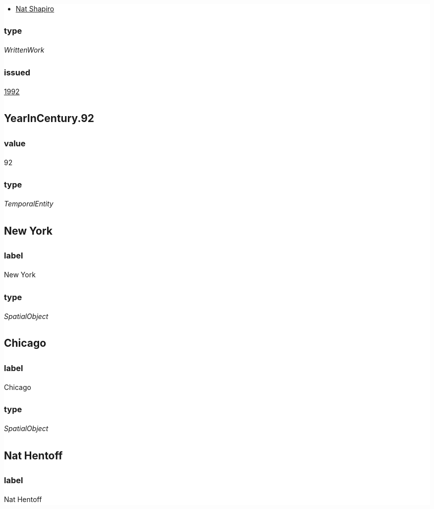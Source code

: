  - [Nat Shapiro](#Nat-Shapiro)

### type


*WrittenWork*

### issued


[1992](#1992)

## YearInCentury.92

### value


92

### type


*TemporalEntity*

## New York

### label


New York

### type


*SpatialObject*

## Chicago

### label


Chicago

### type


*SpatialObject*

## Nat Hentoff

### label


Nat Hentoff
